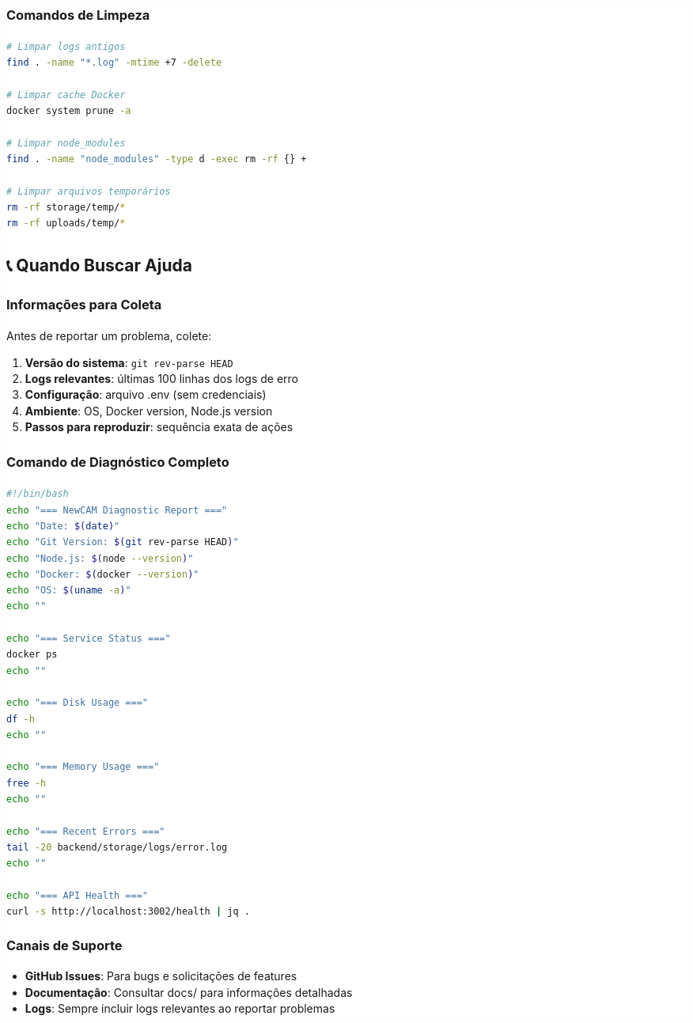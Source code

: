### Comandos de Limpeza
```bash
# Limpar logs antigos
find . -name "*.log" -mtime +7 -delete

# Limpar cache Docker
docker system prune -a

# Limpar node_modules
find . -name "node_modules" -type d -exec rm -rf {} +

# Limpar arquivos temporários
rm -rf storage/temp/*
rm -rf uploads/temp/*
```

## 📞 Quando Buscar Ajuda

### Informações para Coleta
Antes de reportar um problema, colete:

1. **Versão do sistema**: `git rev-parse HEAD`
2. **Logs relevantes**: últimas 100 linhas dos logs de erro
3. **Configuração**: arquivo .env (sem credenciais)
4. **Ambiente**: OS, Docker version, Node.js version
5. **Passos para reproduzir**: sequência exata de ações

### Comando de Diagnóstico Completo
```bash
#!/bin/bash
echo "=== NewCAM Diagnostic Report ==="
echo "Date: $(date)"
echo "Git Version: $(git rev-parse HEAD)"
echo "Node.js: $(node --version)"
echo "Docker: $(docker --version)"
echo "OS: $(uname -a)"
echo ""

echo "=== Service Status ==="
docker ps
echo ""

echo "=== Disk Usage ==="
df -h
echo ""

echo "=== Memory Usage ==="
free -h
echo ""

echo "=== Recent Errors ==="
tail -20 backend/storage/logs/error.log
echo ""

echo "=== API Health ==="
curl -s http://localhost:3002/health | jq .
```

### Canais de Suporte
- **GitHub Issues**: Para bugs e solicitações de features
- **Documentação**: Consultar docs/ para informações detalhadas
- **Logs**: Sempre incluir logs relevantes ao reportar problemas